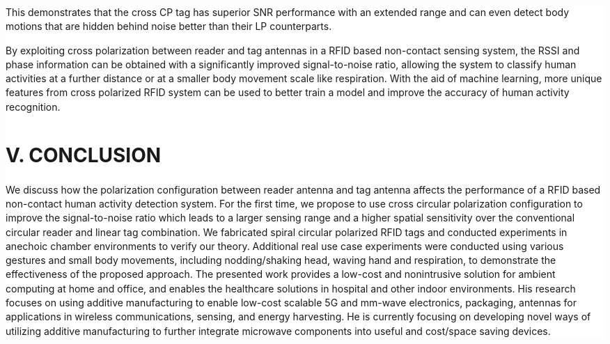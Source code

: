 This demonstrates that the cross CP tag has superior SNR performance with an extended range and can even detect body motions that are hidden behind noise better than their LP counterparts.

By exploiting cross polarization between reader and tag antennas in a RFID based non-contact sensing system, the RSSI and phase information can be obtained with a significantly improved signal-to-noise ratio, allowing the system to classify human activities at a further distance or at a smaller body movement scale like respiration. With the aid of machine learning, more unique features from cross polarized RFID system can be used to better train a model and improve the accuracy of human activity recognition.

# V. CONCLUSION

We discuss how the polarization configuration between reader antenna and tag antenna affects the performance of a RFID based non-contact human activity detection system. For the first time, we propose to use cross circular polarization configuration to improve the signal-to-noise ratio which leads to a larger sensing range and a higher spatial sensitivity over the conventional circular reader and linear tag combination. We fabricated spiral circular polarized RFID tags and conducted experiments in anechoic chamber environments to verify our theory. Additional real use case experiments were conducted using various gestures and small body movements, including nodding/shaking head, waving hand and respiration, to demonstrate the effectiveness of the proposed approach. The presented work provides a low-cost and nonintrusive solution for ambient computing at home and office, and enables the healthcare solutions in hospital and other indoor environments. His research focuses on using additive manufacturing to enable low-cost scalable 5G and mm-wave electronics, packaging, antennas for applications in wireless communications, sensing, and energy harvesting. He is currently focusing on developing novel ways of utilizing additive manufacturing to further integrate microwave components into useful and cost/space saving devices.

